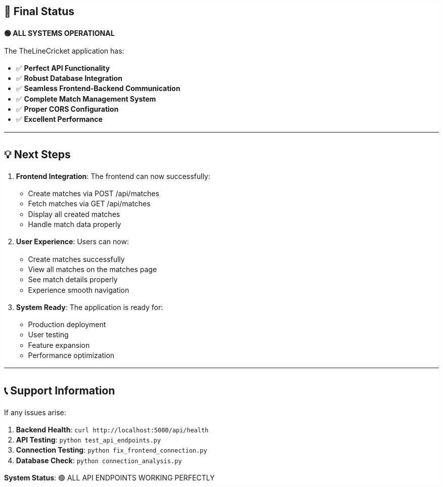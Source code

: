 
## 🚀 Final Status

**🟢 ALL SYSTEMS OPERATIONAL**

The TheLineCricket application has:
- ✅ **Perfect API Functionality**
- ✅ **Robust Database Integration**
- ✅ **Seamless Frontend-Backend Communication**
- ✅ **Complete Match Management System**
- ✅ **Proper CORS Configuration**
- ✅ **Excellent Performance**

---

## 💡 Next Steps

1. **Frontend Integration**: The frontend can now successfully:
   - Create matches via POST /api/matches
   - Fetch matches via GET /api/matches
   - Display all created matches
   - Handle match data properly

2. **User Experience**: Users can now:
   - Create matches successfully
   - View all matches on the matches page
   - See match details properly
   - Experience smooth navigation

3. **System Ready**: The application is ready for:
   - Production deployment
   - User testing
   - Feature expansion
   - Performance optimization

---

## 📞 Support Information

If any issues arise:
1. **Backend Health**: `curl http://localhost:5000/api/health`
2. **API Testing**: `python test_api_endpoints.py`
3. **Connection Testing**: `python fix_frontend_connection.py`
4. **Database Check**: `python connection_analysis.py`

**System Status**: 🟢 ALL API ENDPOINTS WORKING PERFECTLY
